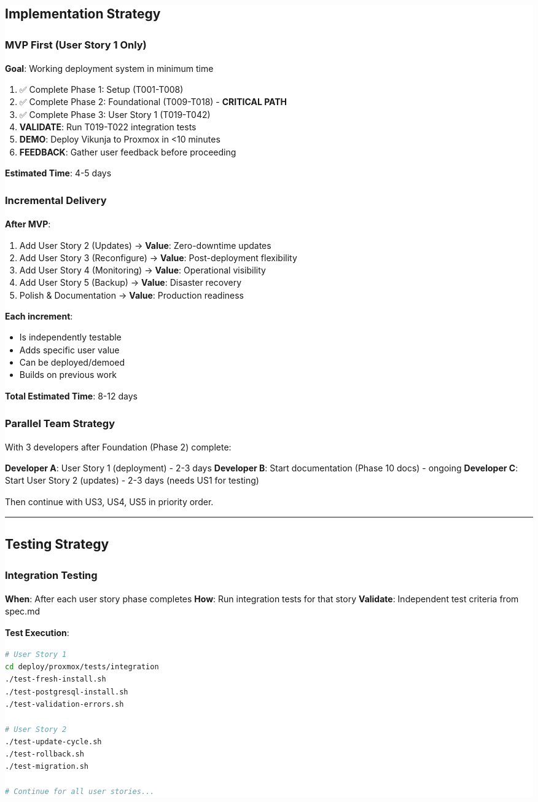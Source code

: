
## Implementation Strategy

### MVP First (User Story 1 Only)

**Goal**: Working deployment system in minimum time

1. ✅ Complete Phase 1: Setup (T001-T008)
2. ✅ Complete Phase 2: Foundational (T009-T018) - **CRITICAL PATH**
3. ✅ Complete Phase 3: User Story 1 (T019-T042)
4. **VALIDATE**: Run T019-T022 integration tests
5. **DEMO**: Deploy Vikunja to Proxmox in <10 minutes
6. **FEEDBACK**: Gather user feedback before proceeding

**Estimated Time**: 4-5 days

### Incremental Delivery

**After MVP**:
1. Add User Story 2 (Updates) → **Value**: Zero-downtime updates
2. Add User Story 3 (Reconfigure) → **Value**: Post-deployment flexibility
3. Add User Story 4 (Monitoring) → **Value**: Operational visibility
4. Add User Story 5 (Backup) → **Value**: Disaster recovery
5. Polish & Documentation → **Value**: Production readiness

**Each increment**:
- Is independently testable
- Adds specific user value
- Can be deployed/demoed
- Builds on previous work

**Total Estimated Time**: 8-12 days

### Parallel Team Strategy

With 3 developers after Foundation (Phase 2) complete:

**Developer A**: User Story 1 (deployment) - 2-3 days
**Developer B**: Start documentation (Phase 10 docs) - ongoing
**Developer C**: Start User Story 2 (updates) - 2-3 days (needs US1 for testing)

Then continue with US3, US4, US5 in priority order.

---

## Testing Strategy

### Integration Testing

**When**: After each user story phase completes
**How**: Run integration tests for that story
**Validate**: Independent test criteria from spec.md

**Test Execution**:
```bash
# User Story 1
cd deploy/proxmox/tests/integration
./test-fresh-install.sh
./test-postgresql-install.sh
./test-validation-errors.sh

# User Story 2
./test-update-cycle.sh
./test-rollback.sh
./test-migration.sh

# Continue for all user stories...
```